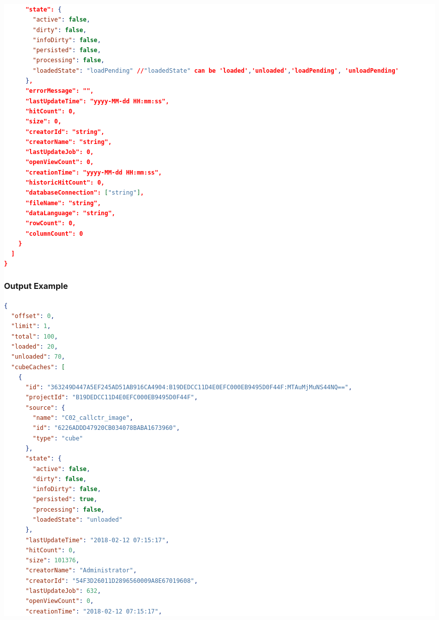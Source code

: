 ```json
      "state": {
        "active": false,
        "dirty": false,
        "infoDirty": false,
        "persisted": false,
        "processing": false,
        "loadedState": "loadPending" //"loadedState" can be 'loaded','unloaded','loadPending', 'unloadPending'
      },
      "errorMessage": "",
      "lastUpdateTime": "yyyy-MM-dd HH:mm:ss",
      "hitCount": 0,
      "size": 0,
      "creatorId": "string",
      "creatorName": "string",
      "lastUpdateJob": 0,
      "openViewCount": 0,
      "creationTime": "yyyy-MM-dd HH:mm:ss",
      "historicHitCount": 0,
      "databaseConnection": ["string"],
      "fileName": "string",
      "dataLanguage": "string",
      "rowCount": 0,
      "columnCount": 0
    }
  ]
}
```

### Output Example

```json
{
  "offset": 0,
  "limit": 1,
  "total": 100,
  "loaded": 20,
  "unloaded": 70,
  "cubeCaches": [
    {
      "id": "363249D447A5EF245AD51AB916CA4904:B19DEDCC11D4E0EFC000EB9495D0F44F:MTAuMjMuNS44NQ==",
      "projectId": "B19DEDCC11D4E0EFC000EB9495D0F44F",
      "source": {
        "name": "C02_callctr_image",
        "id": "6226ADDD47920CB034078BABA1673960",
        "type": "cube"
      },
      "state": {
        "active": false,
        "dirty": false,
        "infoDirty": false,
        "persisted": true,
        "processing": false,
        "loadedState": "unloaded"
      },
      "lastUpdateTime": "2018-02-12 07:15:17",
      "hitCount": 0,
      "size": 101376,
      "creatorName": "Administrator",
      "creatorId": "54F3D26011D2896560009A8E67019608",
      "lastUpdateJob": 632,
      "openViewCount": 0,
      "creationTime": "2018-02-12 07:15:17",
```